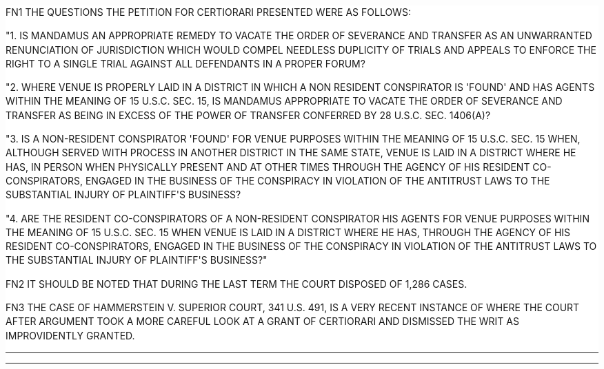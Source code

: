 FN1  THE QUESTIONS THE PETITION FOR CERTIORARI PRESENTED WERE AS FOLLOWS:

"1.  IS MANDAMUS AN APPROPRIATE REMEDY TO VACATE THE ORDER OF SEVERANCE AND TRANSFER AS AN UNWARRANTED RENUNCIATION OF JURISDICTION WHICH WOULD COMPEL NEEDLESS DUPLICITY OF TRIALS AND APPEALS TO ENFORCE THE RIGHT TO A SINGLE TRIAL AGAINST ALL DEFENDANTS IN A PROPER FORUM?

"2.  WHERE VENUE IS PROPERLY LAID IN A DISTRICT IN WHICH A NON RESIDENT CONSPIRATOR IS 'FOUND' AND HAS AGENTS WITHIN THE MEANING OF 15 U.S.C. SEC. 15, IS MANDAMUS APPROPRIATE TO VACATE THE ORDER OF SEVERANCE AND TRANSFER AS BEING IN EXCESS OF THE POWER OF TRANSFER CONFERRED BY 28 U.S.C. SEC. 1406(A)?

"3.  IS A NON-RESIDENT CONSPIRATOR 'FOUND' FOR VENUE PURPOSES WITHIN THE MEANING OF 15 U.S.C. SEC. 15 WHEN, ALTHOUGH SERVED WITH PROCESS IN ANOTHER DISTRICT IN THE SAME STATE, VENUE IS LAID IN A DISTRICT WHERE HE HAS, IN PERSON WHEN PHYSICALLY PRESENT AND AT OTHER TIMES THROUGH THE AGENCY OF HIS RESIDENT CO-CONSPIRATORS, ENGAGED IN THE BUSINESS OF THE CONSPIRACY IN VIOLATION OF THE ANTITRUST LAWS TO THE SUBSTANTIAL INJURY OF PLAINTIFF'S BUSINESS?

"4.  ARE THE RESIDENT CO-CONSPIRATORS OF A NON-RESIDENT CONSPIRATOR HIS AGENTS FOR VENUE PURPOSES WITHIN THE MEANING OF 15 U.S.C. SEC. 15 WHEN VENUE IS LAID IN A DISTRICT WHERE HE HAS, THROUGH THE AGENCY OF HIS RESIDENT CO-CONSPIRATORS, ENGAGED IN THE BUSINESS OF THE CONSPIRACY IN VIOLATION OF THE ANTITRUST LAWS TO THE SUBSTANTIAL INJURY OF PLAINTIFF'S BUSINESS?"

FN2  IT SHOULD BE NOTED THAT DURING THE LAST TERM THE COURT DISPOSED OF 1,286 CASES.

FN3  THE CASE OF HAMMERSTEIN V. SUPERIOR COURT, 341 U.S. 491, IS A VERY RECENT INSTANCE OF WHERE THE COURT AFTER ARGUMENT TOOK A MORE CAREFUL LOOK AT A GRANT OF CERTIORARI AND DISMISSED THE WRIT AS IMPROVIDENTLY GRANTED.


----------
----------

